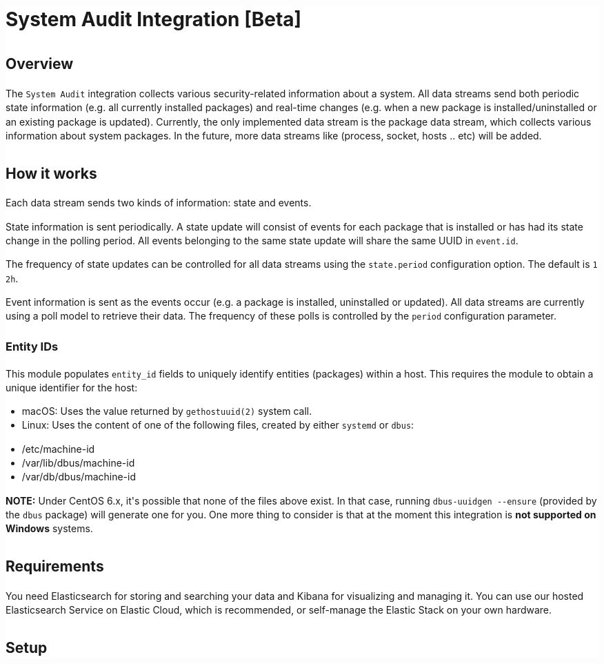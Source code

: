 # System Audit Integration [Beta]

## Overview

The `System Audit` integration collects various security-related information about
a system. All data streams send both periodic state information (e.g. all currently
installed packages) and real-time changes (e.g. when a new package is installed/uninstalled
or an existing package is updated). Currently, the only implemented data stream is the
package data stream, which collects various information about system packages. In the future, 
more data streams like (process, socket, hosts .. etc) will be added.

## How it works

Each data stream sends two kinds of information: state and events.

State information is sent periodically. A state update will consist of events
for each package that is installed or has had its state change in the polling period.
All events belonging to the same state update will share the same UUID in `event.id`.

The frequency of state updates can be controlled for all data streams using the
`state.period` configuration option. The default is `12h`.

Event information is sent as the events occur (e.g. a package is installed, uninstalled or updated).
All data streams are currently using a poll model to retrieve their data.
The frequency of these polls is controlled by the `period` configuration parameter.

### Entity IDs

This module populates `entity_id` fields to uniquely identify entities (packages) within a host.
This requires the module to obtain a unique identifier for the host:

- macOS: Uses the value returned by `gethostuuid(2)` system call.
- Linux: Uses the content of one of the following files, created by either
`systemd` or `dbus`:
 * /etc/machine-id
 * /var/lib/dbus/machine-id
 * /var/db/dbus/machine-id

**NOTE:** Under CentOS 6.x, it's possible that none of the files above exist. In that case, running `dbus-uuidgen --ensure` (provided by the `dbus` package)
will generate one for you. One more thing to consider is that at the moment this integration is **not supported on Windows** systems.

## Requirements

You need Elasticsearch for storing and searching your data and Kibana for visualizing and managing it.
You can use our hosted Elasticsearch Service on Elastic Cloud, which is recommended, or self-manage the Elastic Stack on your own hardware.

## Setup
